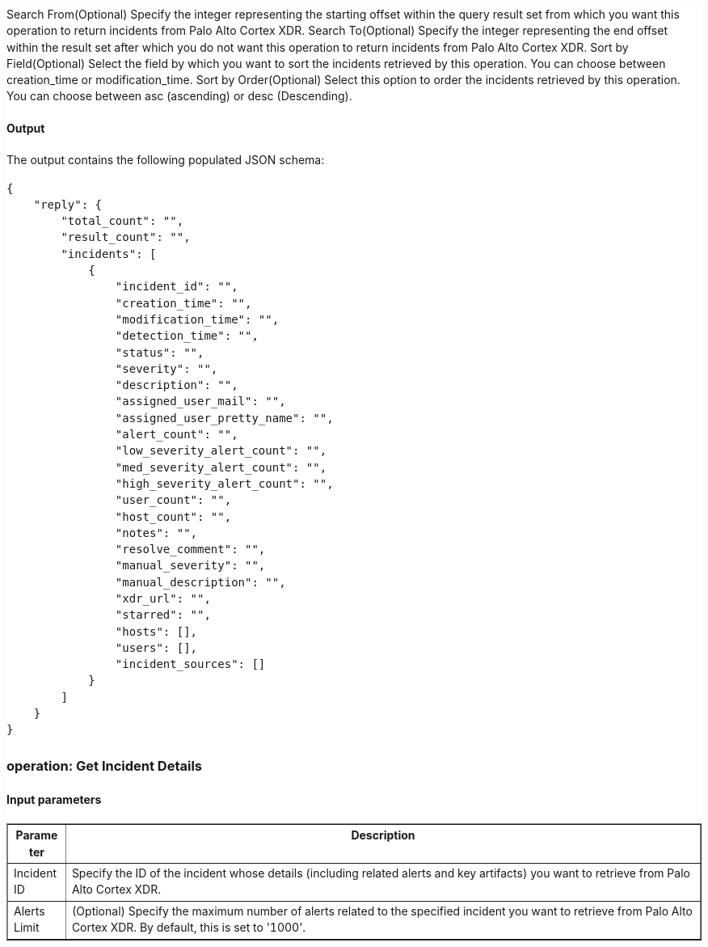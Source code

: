 </td></tr><tr><td>Search From</td><td>(Optional) Specify the integer representing the starting offset within the query result set from which you want this operation to return incidents from Palo Alto Cortex XDR.
</td></tr><tr><td>Search To</td><td>(Optional) Specify the integer representing the end offset within the result set after which you do not want this operation to return incidents from Palo Alto Cortex XDR.
</td></tr><tr><td>Sort by Field</td><td>(Optional) Select the field by which you want to sort the incidents retrieved by this operation. You can choose between creation_time or modification_time.
</td></tr><tr><td>Sort by Order</td><td>(Optional) Select this option to order the incidents retrieved by this operation. You can choose between asc (ascending) or desc (Descending).
</td></tr></tbody></table>

#### Output
The output contains the following populated JSON schema:

<pre>{
    "reply": {
        "total_count": "",
        "result_count": "",
        "incidents": [
            {
                "incident_id": "",
                "creation_time": "",
                "modification_time": "",
                "detection_time": "",
                "status": "",
                "severity": "",
                "description": "",
                "assigned_user_mail": "",
                "assigned_user_pretty_name": "",
                "alert_count": "",
                "low_severity_alert_count": "",
                "med_severity_alert_count": "",
                "high_severity_alert_count": "",
                "user_count": "",
                "host_count": "",
                "notes": "",
                "resolve_comment": "",
                "manual_severity": "",
                "manual_description": "",
                "xdr_url": "",
                "starred": "",
                "hosts": [],
                "users": [],
                "incident_sources": []
            }
        ]
    }
}</pre>
### operation: Get Incident Details
#### Input parameters
<table border=1><thead><tr><th>Parameter</th><th>Description</th></tr></thead><tbody><tr><td>Incident ID</td><td>Specify the ID of the incident whose details (including related alerts and key artifacts) you want to retrieve from Palo Alto Cortex XDR.
</td></tr><tr><td>Alerts Limit</td><td>(Optional) Specify the maximum number of alerts related to the specified incident you want to retrieve from Palo Alto Cortex XDR. By default, this is set to '1000'.
</td></tr></tbody></table>
